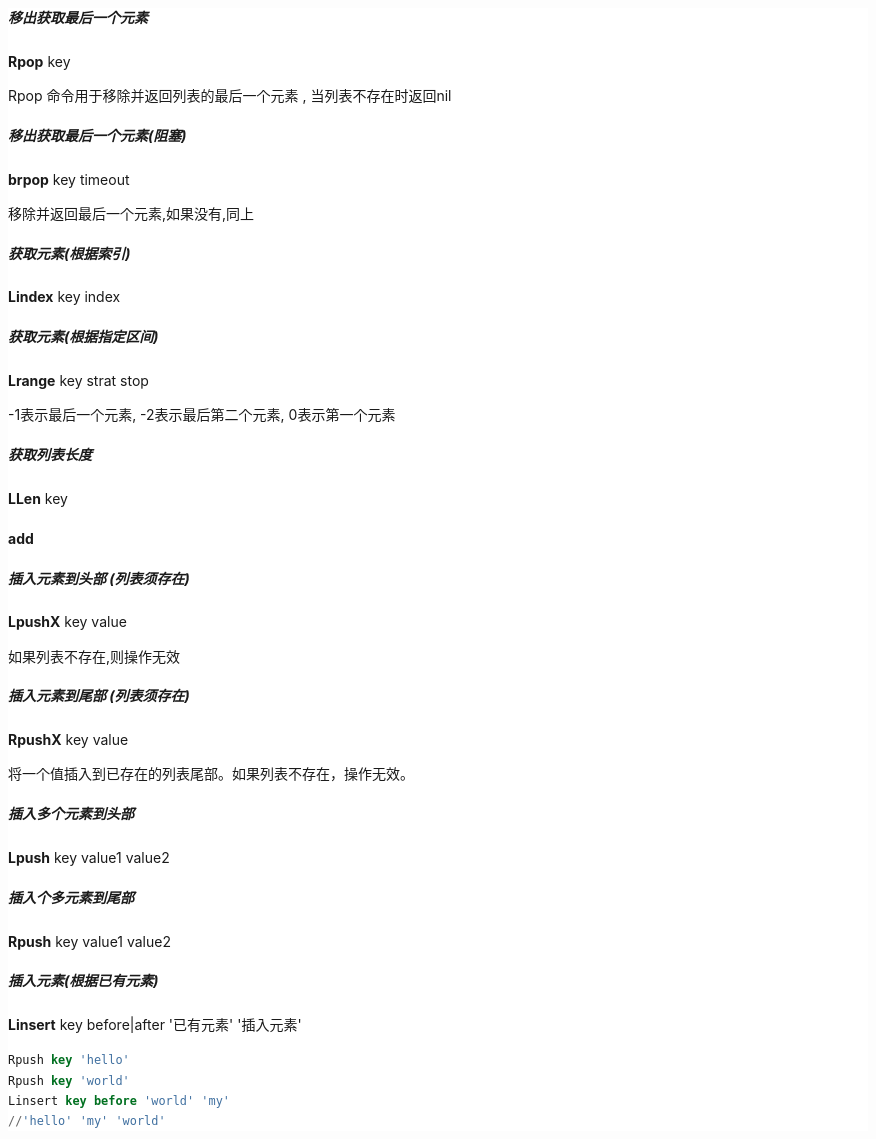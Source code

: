 ##### 移出获取最后一个元素

**Rpop** key

Rpop 命令用于移除并返回列表的最后一个元素 , 当列表不存在时返回nil

##### 移出获取最后一个元素(阻塞)

**brpop** key timeout

移除并返回最后一个元素,如果没有,同上

##### 获取元素(根据索引)

**Lindex** key index

##### 获取元素(根据指定区间)

**Lrange** key strat stop

-1表示最后一个元素, -2表示最后第二个元素, 0表示第一个元素

##### 获取列表长度

**LLen** key



#### add

##### 插入元素到头部 (列表须存在)

**LpushX** key value

如果列表不存在,则操作无效

##### 插入元素到尾部 (列表须存在)

**RpushX** key value

将一个值插入到已存在的列表尾部。如果列表不存在，操作无效。

##### 插入多个元素到头部

**Lpush** key value1 value2

##### 插入个多元素到尾部

**Rpush** key value1 value2

##### 插入元素(根据已有元素)

**Linsert** key before|after  '已有元素'  '插入元素'

```sql
Rpush key 'hello'
Rpush key 'world'
Linsert key before 'world' 'my'
//'hello' 'my' 'world'
```
